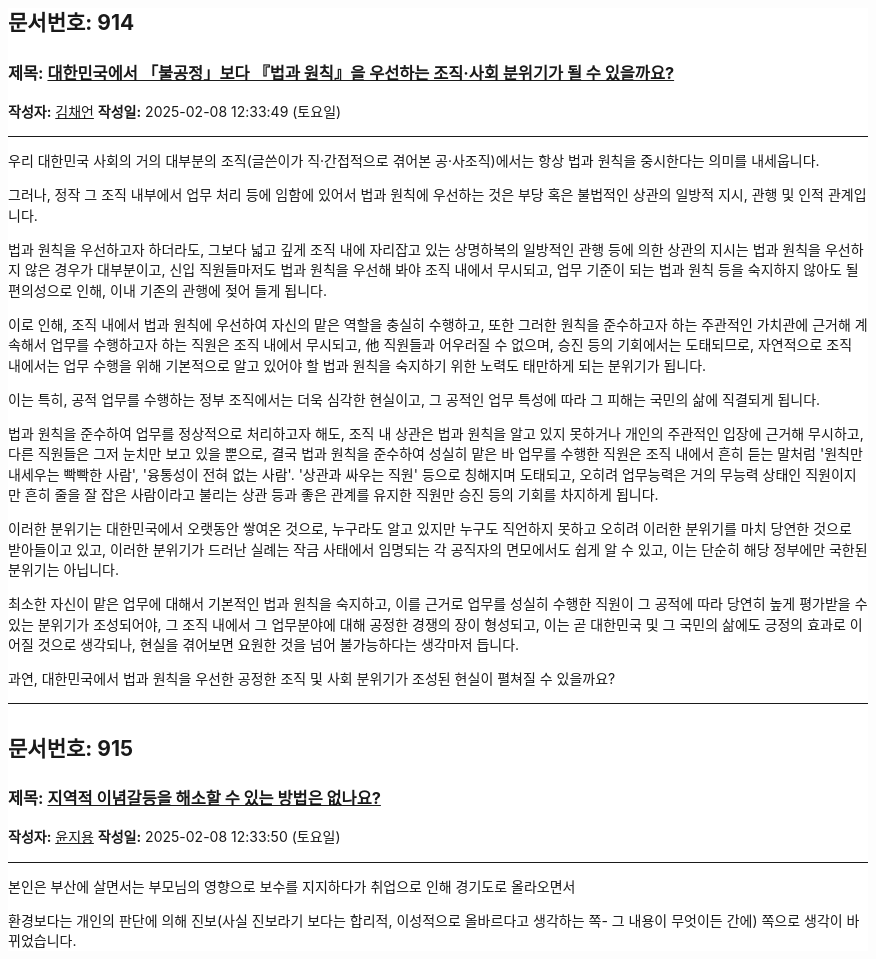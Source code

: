 
## 문서번호: 914

### 제목: [대한민국에서 「불공정」보다 『법과 원칙』을 우선하는 조직·사회 분위기가 될 수 있을까요?](https://q4all.kr/redirect/detail/d7c1f661-5e99-4f35-a68a-05801a918648)

**작성자:** [김채언](https://q4all.kr/user/profile/1456)
**작성일:** 2025-02-08 12:33:49 (토요일)

---

우리 대한민국 사회의 거의 대부분의 조직(글쓴이가 직·간접적으로 겪어본 공·사조직)에서는 항상 법과 원칙을 중시한다는 의미를 내세웁니다.

그러나, 정작 그 조직 내부에서 업무 처리 등에 임함에 있어서 법과 원칙에 우선하는 것은 부당 혹은 불법적인 상관의 일방적 지시, 관행 및 인적 관계입니다.

법과 원칙을 우선하고자 하더라도, 그보다 넓고 깊게 조직 내에 자리잡고 있는 상명하복의 일방적인 관행 등에 의한 상관의 지시는 법과 원칙을 우선하지 않은 경우가 대부분이고, 신입 직원들마저도 법과 원칙을 우선해 봐야 조직 내에서 무시되고, 업무 기준이 되는 법과 원칙 등을 숙지하지 않아도 될 편의성으로 인해, 이내 기존의 관행에 젖어 들게 됩니다.

이로 인해, 조직 내에서 법과 원칙에 우선하여 자신의 맡은 역할을 충실히 수행하고, 또한 그러한 원칙을 준수하고자 하는 주관적인 가치관에 근거해 계속해서 업무를 수행하고자 하는 직원은 조직 내에서 무시되고, 他 직원들과 어우러질 수 없으며, 승진 등의 기회에서는 도태되므로, 자연적으로 조직 내에서는 업무 수행을 위해 기본적으로 알고 있어야 할 법과 원칙을 숙지하기 위한 노력도 태만하게 되는 분위기가 됩니다.

이는 특히, 공적 업무를 수행하는 정부 조직에서는 더욱 심각한 현실이고, 그 공적인 업무 특성에 따라 그 피해는 국민의 삶에 직결되게 됩니다.

법과 원칙을 준수하여 업무를 정상적으로 처리하고자 해도, 조직 내 상관은 법과 원칙을 알고 있지 못하거나 개인의 주관적인 입장에 근거해 무시하고, 다른 직원들은 그저 눈치만 보고 있을 뿐으로, 결국 법과 원칙을 준수하여 성실히 맡은 바 업무를 수행한 직원은 조직 내에서 흔히 듣는 말처럼 '원칙만 내세우는 빡빡한 사람', '융통성이 전혀 없는 사람'. '상관과 싸우는 직원' 등으로 칭해지며 도태되고, 오히려 업무능력은 거의 무능력 상태인 직원이지만 흔히 줄을 잘 잡은 사람이라고 불리는 상관 등과 좋은 관계를 유지한 직원만 승진 등의 기회를 차지하게 됩니다.

이러한 분위기는 대한민국에서 오랫동안 쌓여온 것으로, 누구라도 알고 있지만 누구도 직언하지 못하고 오히려 이러한 분위기를 마치 당연한 것으로 받아들이고 있고, 이러한 분위기가 드러난 실례는 작금 사태에서 임명되는 각 공직자의 면모에서도 쉽게 알 수 있고, 이는 단순히 해당 정부에만 국한된 분위기는 아닙니다.

최소한 자신이 맡은 업무에 대해서 기본적인 법과 원칙을 숙지하고, 이를 근거로 업무를 성실히 수행한 직원이 그 공적에 따라 당연히 높게 평가받을 수 있는 분위기가 조성되어야, 그 조직 내에서 그 업무분야에 대해 공정한 경쟁의 장이 형성되고, 이는 곧 대한민국 및 그 국민의 삶에도 긍정의 효과로 이어질 것으로 생각되나, 현실을 겪어보면 요원한 것을 넘어 불가능하다는 생각마저 듭니다.

과연, 대한민국에서 법과 원칙을 우선한 공정한 조직 및 사회 분위기가 조성된 현실이 펼쳐질 수 있을까요?

---





## 문서번호: 915

### 제목: [지역적 이념갈등을 해소할 수 있는 방법은 없나요?](https://q4all.kr/redirect/detail/5b7a4d12-3745-4c5f-a54d-3a0c6cac3db7)

**작성자:** [윤지용](https://q4all.kr/user/profile/1443)
**작성일:** 2025-02-08 12:33:50 (토요일)

---

본인은 부산에 살면서는 부모님의 영향으로 보수를 지지하다가 취업으로 인해 경기도로 올라오면서

환경보다는 개인의 판단에 의해 진보(사실 진보라기 보다는 합리적, 이성적으로 올바르다고 생각하는 쪽- 그 내용이 무엇이든 간에) 쪽으로 생각이 바뀌었습니다.
